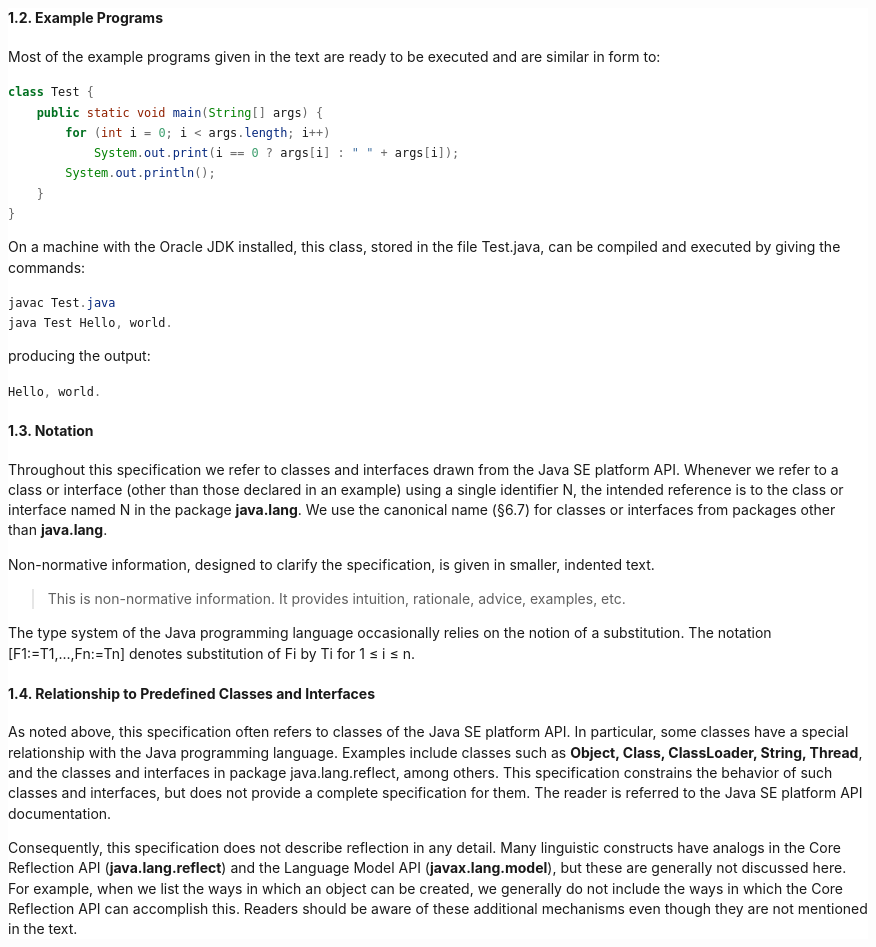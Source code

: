#### 1.2. Example Programs

Most of the example programs given in the text are ready to be executed and are similar in form to:

```java
class Test {
    public static void main(String[] args) {
        for (int i = 0; i < args.length; i++)
            System.out.print(i == 0 ? args[i] : " " + args[i]);
        System.out.println();
    }
}
```

On a machine with the Oracle JDK installed, this class, stored in the file Test.java, can be compiled and executed by giving the commands:

```java
javac Test.java
java Test Hello, world.
```

producing the output:

```java
Hello, world.
```

#### 1.3. Notation

Throughout this specification we refer to classes and interfaces drawn from the Java SE platform API. Whenever we refer to a class or interface (other than those declared in an example) using a single identifier N, the intended reference is to the class or interface named N in the package **java.lang**. We use the canonical name (§6.7) for classes or interfaces from packages other than **java.lang**.

Non-normative information, designed to clarify the specification, is given in smaller, indented text.

>This is non-normative information. It provides intuition, rationale, advice, examples, etc.

The type system of the Java programming language occasionally relies on the notion of a substitution. The notation [F1:=T1,...,Fn:=Tn] denotes substitution of Fi by Ti for 1 ≤ i ≤ n.

#### 1.4. Relationship to Predefined Classes and Interfaces

As noted above, this specification often refers to classes of the Java SE platform API. In particular, some classes have a special relationship with the Java programming language. Examples include classes such as **Object, Class, ClassLoader, String, Thread**, and the classes and interfaces in package java.lang.reflect, among others. This specification constrains the behavior of such classes and interfaces, but does not provide a complete specification for them. The reader is referred to the Java SE platform API documentation.

Consequently, this specification does not describe reflection in any detail. Many linguistic constructs have analogs in the Core Reflection API (**java.lang.reflect**) and the Language Model API (**javax.lang.model**), but these are generally not discussed here. For example, when we list the ways in which an object can be created, we generally do not include the ways in which the Core Reflection API can accomplish this. Readers should be aware of these additional mechanisms even though they are not mentioned in the text.
